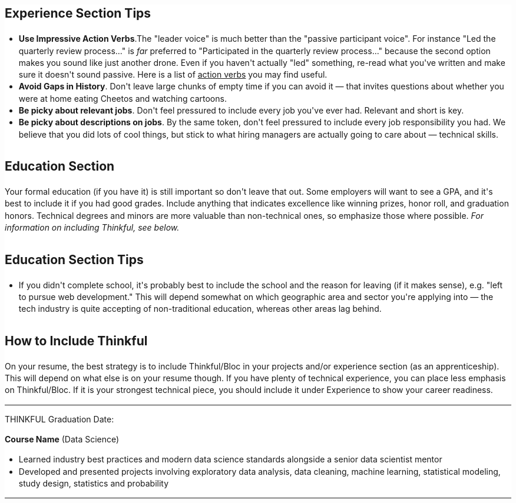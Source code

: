 
## Experience Section Tips 

- **Use Impressive Action Verbs**.The "leader voice" is much better than the "passive participant voice". For instance "Led the quarterly review process..." is *far* preferred to "Participated in the quarterly review process..." because the second option makes you sound like just another drone. Even if you haven't actually "led" something, re-read what you've written and make sure it doesn't sound passive. Here is a list of [action verbs](https://docs.google.com/document/d/1QQvJvEoXnw3ODL0NMtcqZu1zwdjnWP5zk19Nz4kiJME/edit) you may find useful. 
- **Avoid Gaps in History**. Don't leave large chunks of empty time if you can avoid it — that invites questions about whether you were at home eating Cheetos and watching cartoons.
- **Be picky about relevant jobs**. Don't feel pressured to include every job you've ever had. Relevant and short is key.
- **Be picky about descriptions on jobs**. By the same token, don't feel pressured to include every job responsibility you had. We believe that you did lots of cool things, but stick to what hiring managers are actually going to care about — technical skills.


## Education Section

Your formal education (if you have it) is still important so don't leave that out. Some employers will want to see a GPA, and it's best to include it if you had good grades. Include anything that indicates excellence like winning prizes, honor roll, and graduation honors. Technical degrees and minors are more valuable than non-technical ones, so emphasize those where possible.
*For information on including Thinkful, see below.*


## Education Section Tips

- If you didn't complete school, it's probably best to include the school and the reason for leaving (if it makes sense), e.g. "left to pursue web development." This will depend somewhat on which geographic area and sector you're applying into — the tech industry is quite accepting of non-traditional education, whereas other areas lag behind.


## How to Include Thinkful

On your resume, the best strategy is to include Thinkful/Bloc in your projects and/or experience section (as an apprenticeship). This will depend on what else is on your resume though. If you have plenty of technical experience, you can place less emphasis on Thinkful/Bloc. If it is your strongest technical piece, you should include it under Experience to show your career readiness.

---
THINKFUL Graduation Date:

**Course Name** (Data Science)       

- Learned industry best practices and modern data science standards alongside a senior data scientist mentor
- Developed and presented projects involving exploratory data analysis, data cleaning, machine learning, statistical modeling, study design, statistics and probability

---
